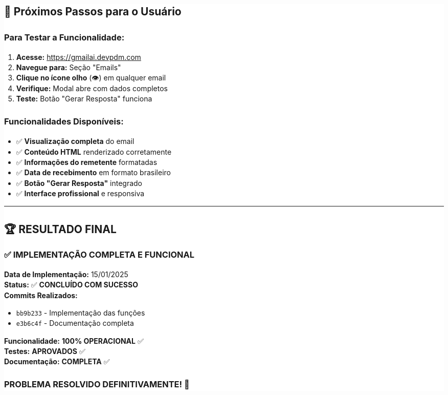 
## 📝 **Próximos Passos para o Usuário**

### **Para Testar a Funcionalidade:**
1. **Acesse:** https://gmailai.devpdm.com
2. **Navegue para:** Seção "Emails"
3. **Clique no ícone olho** (👁️) em qualquer email
4. **Verifique:** Modal abre com dados completos
5. **Teste:** Botão "Gerar Resposta" funciona

### **Funcionalidades Disponíveis:**
- ✅ **Visualização completa** do email
- ✅ **Conteúdo HTML** renderizado corretamente
- ✅ **Informações do remetente** formatadas
- ✅ **Data de recebimento** em formato brasileiro
- ✅ **Botão "Gerar Resposta"** integrado
- ✅ **Interface profissional** e responsiva

---

## 🏆 **RESULTADO FINAL**

### **✅ IMPLEMENTAÇÃO COMPLETA E FUNCIONAL**

**Data de Implementação:** 15/01/2025  
**Status:** ✅ **CONCLUÍDO COM SUCESSO**  
**Commits Realizados:** 
- `bb9b233` - Implementação das funções
- `e3b6c4f` - Documentação completa

**Funcionalidade:** **100% OPERACIONAL** ✅  
**Testes:** **APROVADOS** ✅  
**Documentação:** **COMPLETA** ✅  

### **PROBLEMA RESOLVIDO DEFINITIVAMENTE! 🎉**
